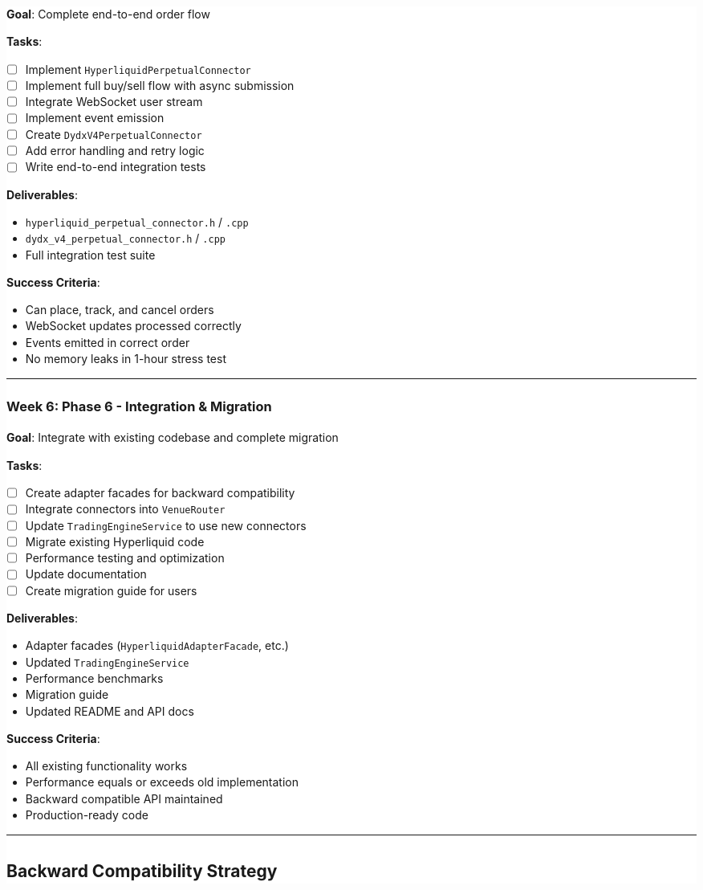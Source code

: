 **Goal**: Complete end-to-end order flow

**Tasks**:
- [ ] Implement `HyperliquidPerpetualConnector`
- [ ] Implement full buy/sell flow with async submission
- [ ] Integrate WebSocket user stream
- [ ] Implement event emission
- [ ] Create `DydxV4PerpetualConnector`
- [ ] Add error handling and retry logic
- [ ] Write end-to-end integration tests

**Deliverables**:
- `hyperliquid_perpetual_connector.h` / `.cpp`
- `dydx_v4_perpetual_connector.h` / `.cpp`
- Full integration test suite

**Success Criteria**:
- Can place, track, and cancel orders
- WebSocket updates processed correctly
- Events emitted in correct order
- No memory leaks in 1-hour stress test

---

### Week 6: Phase 6 - Integration & Migration

**Goal**: Integrate with existing codebase and complete migration

**Tasks**:
- [ ] Create adapter facades for backward compatibility
- [ ] Integrate connectors into `VenueRouter`
- [ ] Update `TradingEngineService` to use new connectors
- [ ] Migrate existing Hyperliquid code
- [ ] Performance testing and optimization
- [ ] Update documentation
- [ ] Create migration guide for users

**Deliverables**:
- Adapter facades (`HyperliquidAdapterFacade`, etc.)
- Updated `TradingEngineService`
- Performance benchmarks
- Migration guide
- Updated README and API docs

**Success Criteria**:
- All existing functionality works
- Performance equals or exceeds old implementation
- Backward compatible API maintained
- Production-ready code

---

## Backward Compatibility Strategy
